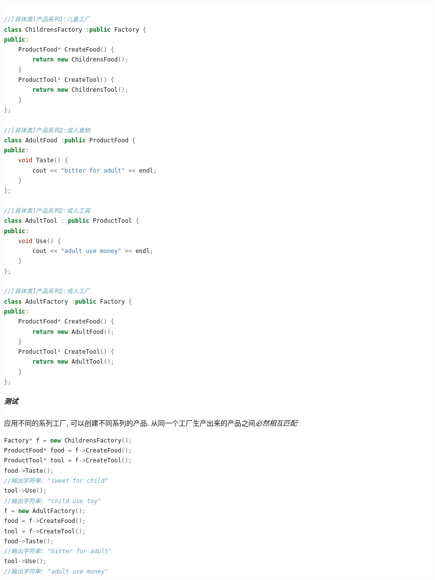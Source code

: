 ```cpp

//[具体类]产品系列1:儿童工厂
class ChildrensFactory :public Factory {
public:
    ProductFood* CreateFood() {
        return new ChildrensFood();
    }
    ProductTool* CreateTool() {
        return new ChildrensTool();
    }
};

//[具体类]产品系列2:成人食物
class AdultFood :public ProductFood {
public:
    void Taste() {
        cout << "bitter for adult" << endl;
    }
};

//[具体类]产品系列2:成人工具
class AdultTool : public ProductTool {
public:
    void Use() {
        cout << "adult use money" << endl;
    }
};

//[具体类]产品系列2:成人工厂
class AdultFactory :public Factory {
public:
    ProductFood* CreateFood() {
        return new AdultFood();
    }
    ProductTool* CreateTool() {
        return new AdultTool();
    }
};
```

##### 测试

应用不同的系列工厂, 可以创建不同系列的产品. 从同一个工厂生产出来的产品之间*必然相互匹配*

```cpp
Factory* f = new ChildrensFactory();
ProductFood* food = f->CreateFood();
ProductTool* tool = f->CreateTool();
food->Taste();
//输出字符串: "sweet for child"
tool->Use();
//输出字符串: "child use toy"
f = new AdultFactory();
food = f->CreateFood();
tool = f->CreateTool();
food->Taste();
//输出字符串: "bitter for adult"
tool->Use();
//输出字符串: "adult use money"
```
